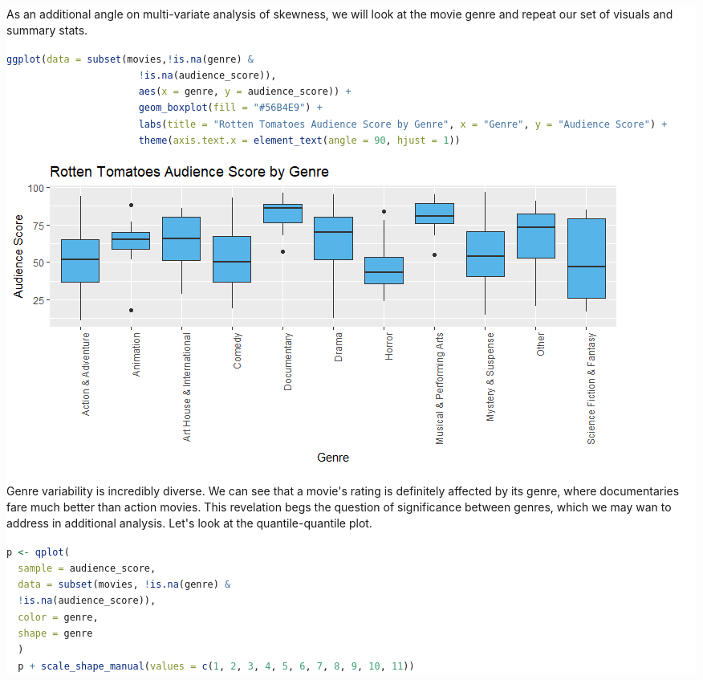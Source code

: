 As an additional angle on multi-variate analysis of skewness, we will look at the movie genre and repeat our set of visuals and summary stats.


```r
ggplot(data = subset(movies,!is.na(genre) &
                       !is.na(audience_score)),
                       aes(x = genre, y = audience_score)) +
                       geom_boxplot(fill = "#56B4E9") +
                       labs(title = "Rotten Tomatoes Audience Score by Genre", x = "Genre", y = "Audience Score") +
                       theme(axis.text.x = element_text(angle = 90, hjust = 1))
```

![](figures/DataAnalysisProject_AudienceScore-GenreBoxplots-1.png)

Genre variability is incredibly diverse. We can see that a movie's rating is definitely affected by its genre, where documentaries fare much better than action movies. This revelation begs the question of significance between genres, which we may wan to address in additional analysis. Let's look at the quantile-quantile plot.


```r
p <- qplot(
  sample = audience_score,
  data = subset(movies, !is.na(genre) &
  !is.na(audience_score)),
  color = genre,
  shape = genre
  )
  p + scale_shape_manual(values = c(1, 2, 3, 4, 5, 6, 7, 8, 9, 10, 11))
```
